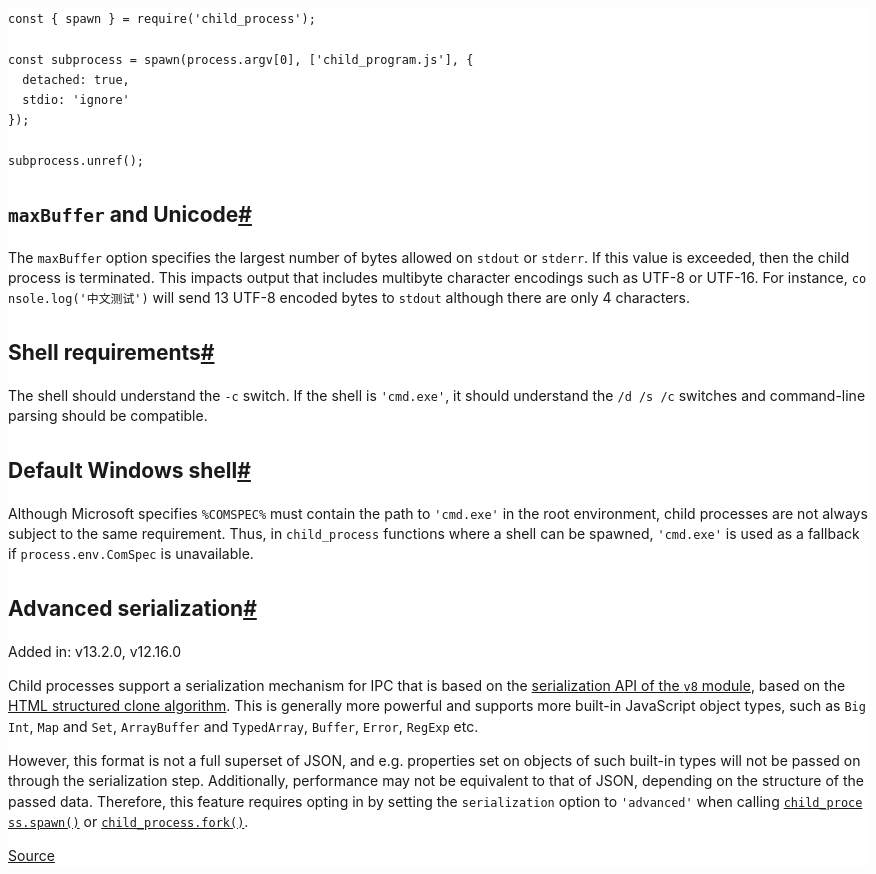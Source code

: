     const { spawn } = require('child_process');

    const subprocess = spawn(process.argv[0], ['child_program.js'], {
      detached: true,
      stdio: 'ignore'
    });

    subprocess.unref();

`maxBuffer` and Unicode[\#](#child_process_maxbuffer_and_unicode)
-----------------------------------------------------------------

The `maxBuffer` option specifies the largest number of bytes allowed on
`stdout` or `stderr`. If this value is exceeded, then the child process
is terminated. This impacts output that includes multibyte character
encodings such as UTF-8 or UTF-16. For instance,
`console.log('中文测试')` will send 13 UTF-8 encoded bytes to `stdout`
although there are only 4 characters.

Shell requirements[\#](#child_process_shell_requirements)
---------------------------------------------------------

The shell should understand the `-c` switch. If the shell is
`'cmd.exe'`, it should understand the `/d /s /c` switches and
command-line parsing should be compatible.

Default Windows shell[\#](#child_process_default_windows_shell)
---------------------------------------------------------------

Although Microsoft specifies `%COMSPEC%` must contain the path to
`'cmd.exe'` in the root environment, child processes are not always
subject to the same requirement. Thus, in `child_process` functions
where a shell can be spawned, `'cmd.exe'` is used as a fallback if
`process.env.ComSpec` is unavailable.

Advanced serialization[\#](#child_process_advanced_serialization)
-----------------------------------------------------------------

Added in: v13.2.0, v12.16.0

Child processes support a serialization mechanism for IPC that is based
on the [serialization API of the `v8`
module](chrome-extension://cjedbglnccaioiolemnfhjncicchinao/v8.html#v8_serialization_api),
based on the [HTML structured clone
algorithm](https://developer.mozilla.org/en-US/docs/Web/API/Web_Workers_API/Structured_clone_algorithm).
This is generally more powerful and supports more built-in JavaScript
object types, such as `BigInt`, `Map` and `Set`, `ArrayBuffer` and
`TypedArray`, `Buffer`, `Error`, `RegExp` etc.

However, this format is not a full superset of JSON, and e.g. properties
set on objects of such built-in types will not be passed on through the
serialization step. Additionally, performance may not be equivalent to
that of JSON, depending on the structure of the passed data. Therefore,
this feature requires opting in by setting the `serialization` option to
`'advanced'` when calling
[`child_process.spawn()`](#child_process_child_process_spawn_command_args_options)
or
[`child_process.fork()`](#child_process_child_process_fork_modulepath_args_options).

[Source](https://nodejs.org/api/child_process.html)
